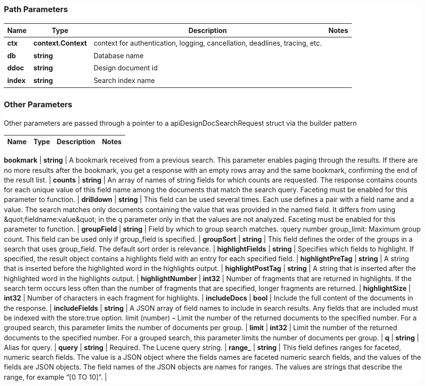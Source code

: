 ### Path Parameters


Name | Type | Description  | Notes
------------- | ------------- | ------------- | -------------
**ctx** | **context.Context** | context for authentication, logging, cancellation, deadlines, tracing, etc.
**db** | **string** | Database name | 
**ddoc** | **string** | Design document id | 
**index** | **string** | Search index name | 

### Other Parameters

Other parameters are passed through a pointer to a apiDesignDocSearchRequest struct via the builder pattern


Name | Type | Description  | Notes
------------- | ------------- | ------------- | -------------



 **bookmark** | **string** | A bookmark received from a previous search. This parameter enables paging through the results. If there are no more results after the bookmark, you get a response with an empty rows array and the same bookmark, confirming the end of the result list. | 
 **counts** | **string** | An array of names of string fields for which counts are requested. The response contains counts for each unique value of this field name among the documents that match the search query. Faceting must be enabled for this parameter to function. | 
 **drilldown** | **string** | This field can be used several times. Each use defines a pair with a field name and a value. The search matches only documents containing the value that was provided in the named field. It differs from using \&quot;fieldname:value\&quot; in the q parameter only in that the values are not analyzed. Faceting must be enabled for this parameter to function. | 
 **groupField** | **string** | Field by which to group search matches. :query number group_limit: Maximum group count. This field can be used only if group_field is specified.  | 
 **groupSort** | **string** | This field defines the order of the groups in a search that uses group_field. The default sort order is relevance. | 
 **highlightFields** | **string** | Specifies which fields to highlight. If specified, the result object contains a highlights field with an entry for each specified field. | 
 **highlightPreTag** | **string** | A string that is inserted before the highlighted word in the highlights output. | 
 **highlightPostTag** | **string** | A string that is inserted after the highlighted word in the highlights output. | 
 **highlightNumber** | **int32** | Number of fragments that are returned in highlights. If the search term occurs less often than the number of fragments that are specified, longer fragments are returned. | 
 **highlightSize** | **int32** | Number of characters in each fragment for highlights. | 
 **includeDocs** | **bool** | Include the full content of the documents in the response. | 
 **includeFields** | **string** | A JSON array of field names to include in search results. Any fields that are included must be indexed with the store:true option. limit (number) – Limit the number of the returned documents to the specified number. For a grouped search, this parameter limits the number of documents per group.  | 
 **limit** | **int32** | Limit the number of the returned documents to the specified number. For a grouped search, this parameter limits the number of documents per group. | 
 **q** | **string** | Alias for query. | 
 **query** | **string** | Required. The Lucene query string. | 
 **range_** | **string** | This field defines ranges for faceted, numeric search fields. The value is a JSON object where the fields names are faceted numeric search fields, and the values of the fields are JSON objects. The field names of the JSON objects are names for ranges. The values are strings that describe the range, for example “[0 TO 10]”. | 